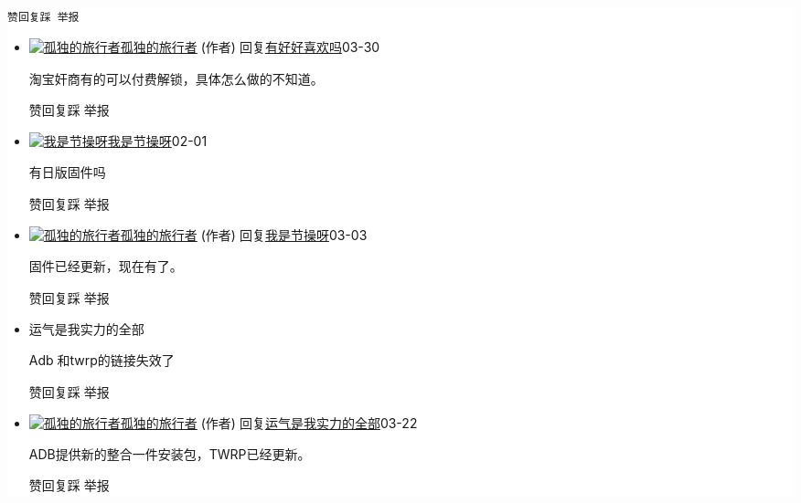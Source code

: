     赞回复踩 举报

- [![孤独的旅行者](https://pic1.zhimg.com/v2-f3e6b394b5513df4ccc839c650f2c72d_s.jpg?source=06d4cd63)](https://www.zhihu.com/people/gu-shi-da-wang-titans)[孤独的旅行者](https://www.zhihu.com/people/gu-shi-da-wang-titans) (作者) 回复[有好好喜欢吗](https://www.zhihu.com/people/you-hao-hao-xi-huan-ma-83)03-30

    淘宝奸商有的可以付费解锁，具体怎么做的不知道。

    赞回复踩 举报

- [![我是节操呀](https://pic1.zhimg.com/v2-c27bf708f731ebc4e1031093aa81e52a_s.jpg?source=06d4cd63)](https://www.zhihu.com/people/zhen-jie-cao)[我是节操呀](https://www.zhihu.com/people/zhen-jie-cao)02-01

    有日版固件吗

    赞回复踩 举报

- [![孤独的旅行者](https://pic2.zhimg.com/v2-f3e6b394b5513df4ccc839c650f2c72d_s.jpg?source=06d4cd63)](https://www.zhihu.com/people/gu-shi-da-wang-titans)[孤独的旅行者](https://www.zhihu.com/people/gu-shi-da-wang-titans) (作者) 回复[我是节操呀](https://www.zhihu.com/people/zhen-jie-cao)03-03

    固件已经更新，现在有了。

    赞回复踩 举报

- 运气是我实力的全部

    Adb 和twrp的链接失效了

    赞回复踩 举报

- [![孤独的旅行者](https://pic4.zhimg.com/v2-f3e6b394b5513df4ccc839c650f2c72d_s.jpg?source=06d4cd63)](https://www.zhihu.com/people/gu-shi-da-wang-titans)[孤独的旅行者](https://www.zhihu.com/people/gu-shi-da-wang-titans) (作者) 回复[运气是我实力的全部](https://www.zhihu.com/people/yun-qi-shi-wo-shi-li-de-quan-bu)03-22

    ADB提供新的整合一件安装包，TWRP已经更新。

    赞回复踩 举报